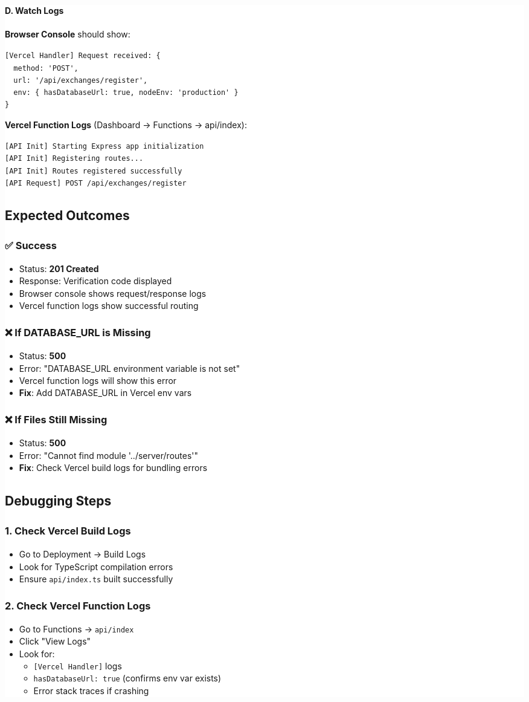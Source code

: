 #### D. Watch Logs

**Browser Console** should show:
```
[Vercel Handler] Request received: { 
  method: 'POST', 
  url: '/api/exchanges/register',
  env: { hasDatabaseUrl: true, nodeEnv: 'production' }
}
```

**Vercel Function Logs** (Dashboard → Functions → api/index):
```
[API Init] Starting Express app initialization
[API Init] Registering routes...
[API Init] Routes registered successfully
[API Request] POST /api/exchanges/register
```

## Expected Outcomes

### ✅ Success
- Status: **201 Created**
- Response: Verification code displayed
- Browser console shows request/response logs
- Vercel function logs show successful routing

### ❌ If DATABASE_URL is Missing
- Status: **500**
- Error: "DATABASE_URL environment variable is not set"
- Vercel function logs will show this error
- **Fix**: Add DATABASE_URL in Vercel env vars

### ❌ If Files Still Missing
- Status: **500**
- Error: "Cannot find module '../server/routes'"
- **Fix**: Check Vercel build logs for bundling errors

## Debugging Steps

### 1. Check Vercel Build Logs
- Go to Deployment → Build Logs
- Look for TypeScript compilation errors
- Ensure `api/index.ts` built successfully

### 2. Check Vercel Function Logs
- Go to Functions → `api/index`
- Click "View Logs"
- Look for:
  - `[Vercel Handler]` logs
  - `hasDatabaseUrl: true` (confirms env var exists)
  - Error stack traces if crashing
